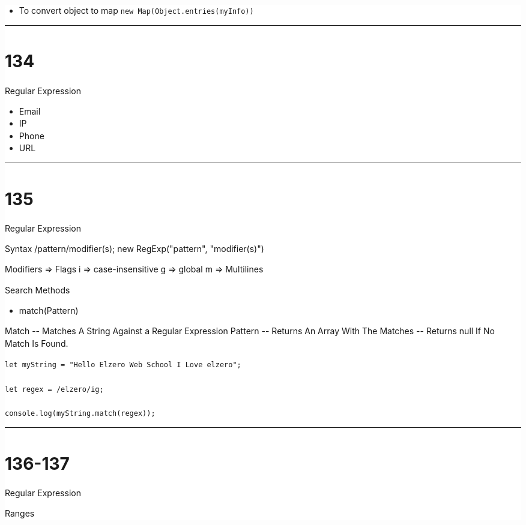 
- To convert object to map
  `new Map(Object.entries(myInfo))`

---

# 134

Regular Expression

- Email
- IP
- Phone
- URL

---

# 135

Regular Expression

Syntax
/pattern/modifier(s);
new RegExp("pattern", "modifier(s)")

Modifiers => Flags
i => case-insensitive
g => global
m => Multilines

Search Methods

- match(Pattern)

Match
-- Matches A String Against a Regular Expression Pattern
-- Returns An Array With The Matches
-- Returns null If No Match Is Found.

```
let myString = "Hello Elzero Web School I Love elzero";

let regex = /elzero/ig;

console.log(myString.match(regex));
```

---

# 136-137

Regular Expression

Ranges
